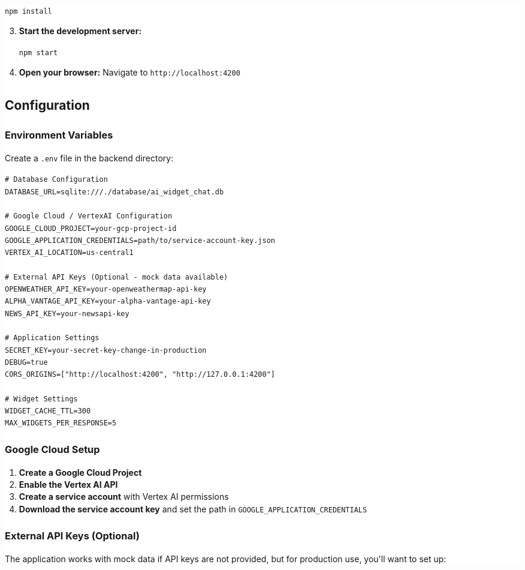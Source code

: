    ```bash
   npm install
   ```

3. **Start the development server:**

   ```bash
   npm start
   ```

4. **Open your browser:**
   Navigate to `http://localhost:4200`

## Configuration

### Environment Variables

Create a `.env` file in the backend directory:

```env
# Database Configuration
DATABASE_URL=sqlite:///./database/ai_widget_chat.db

# Google Cloud / VertexAI Configuration
GOOGLE_CLOUD_PROJECT=your-gcp-project-id
GOOGLE_APPLICATION_CREDENTIALS=path/to/service-account-key.json
VERTEX_AI_LOCATION=us-central1

# External API Keys (Optional - mock data available)
OPENWEATHER_API_KEY=your-openweathermap-api-key
ALPHA_VANTAGE_API_KEY=your-alpha-vantage-api-key
NEWS_API_KEY=your-newsapi-key

# Application Settings
SECRET_KEY=your-secret-key-change-in-production
DEBUG=true
CORS_ORIGINS=["http://localhost:4200", "http://127.0.0.1:4200"]

# Widget Settings
WIDGET_CACHE_TTL=300
MAX_WIDGETS_PER_RESPONSE=5
```

### Google Cloud Setup

1. **Create a Google Cloud Project**
2. **Enable the Vertex AI API**
3. **Create a service account** with Vertex AI permissions
4. **Download the service account key** and set the path in `GOOGLE_APPLICATION_CREDENTIALS`

### External API Keys (Optional)

The application works with mock data if API keys are not provided, but for production use, you'll want to set up:
